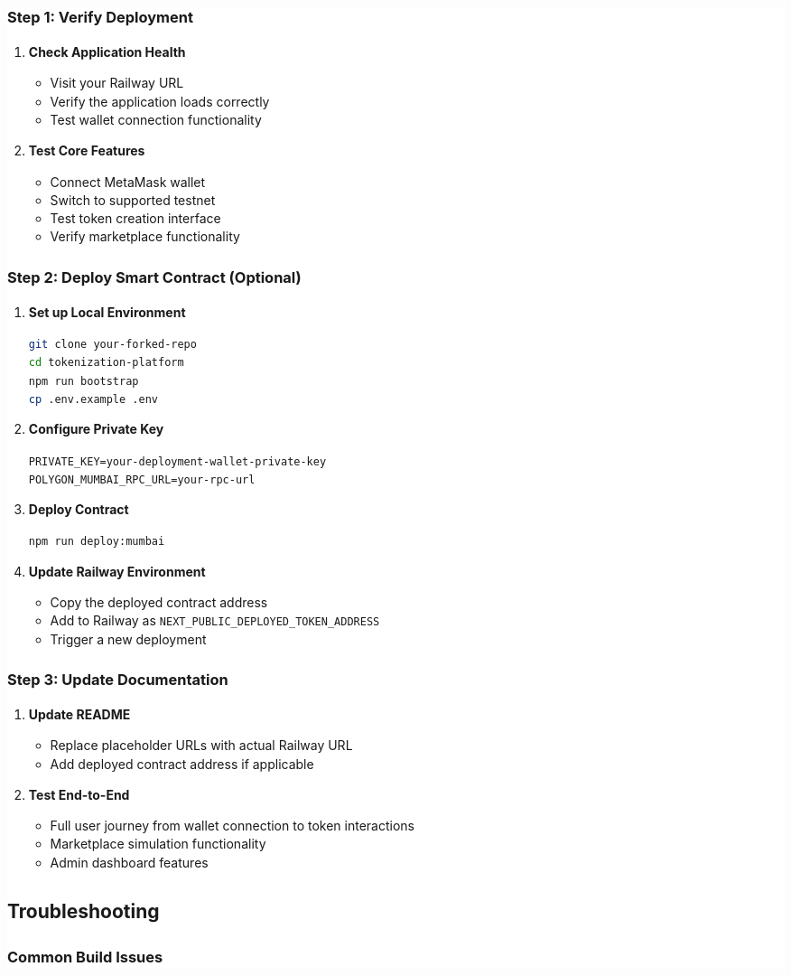 ### Step 1: Verify Deployment

1. **Check Application Health**
   - Visit your Railway URL
   - Verify the application loads correctly
   - Test wallet connection functionality

2. **Test Core Features**
   - Connect MetaMask wallet
   - Switch to supported testnet
   - Test token creation interface
   - Verify marketplace functionality

### Step 2: Deploy Smart Contract (Optional)

1. **Set up Local Environment**
   ```bash
   git clone your-forked-repo
   cd tokenization-platform
   npm run bootstrap
   cp .env.example .env
   ```

2. **Configure Private Key**
   ```env
   PRIVATE_KEY=your-deployment-wallet-private-key
   POLYGON_MUMBAI_RPC_URL=your-rpc-url
   ```

3. **Deploy Contract**
   ```bash
   npm run deploy:mumbai
   ```

4. **Update Railway Environment**
   - Copy the deployed contract address
   - Add to Railway as `NEXT_PUBLIC_DEPLOYED_TOKEN_ADDRESS`
   - Trigger a new deployment

### Step 3: Update Documentation

1. **Update README**
   - Replace placeholder URLs with actual Railway URL
   - Add deployed contract address if applicable

2. **Test End-to-End**
   - Full user journey from wallet connection to token interactions
   - Marketplace simulation functionality
   - Admin dashboard features

## Troubleshooting

### Common Build Issues

